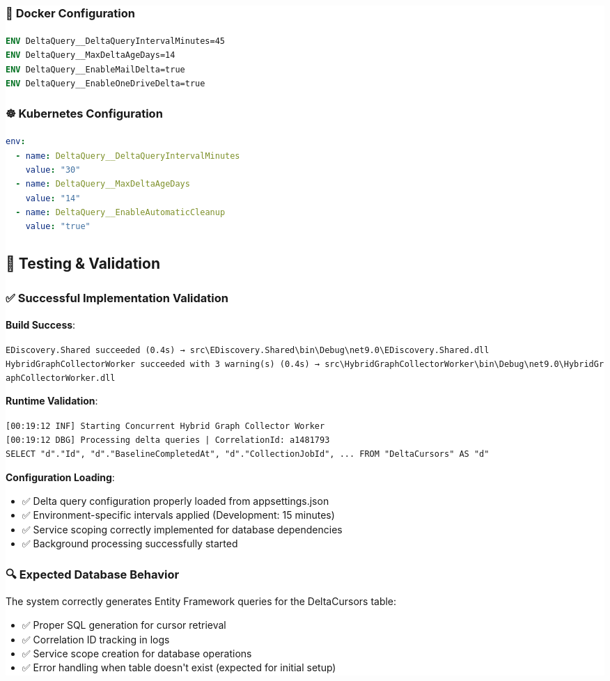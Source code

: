 ### 🐳 **Docker Configuration**

```dockerfile
ENV DeltaQuery__DeltaQueryIntervalMinutes=45
ENV DeltaQuery__MaxDeltaAgeDays=14
ENV DeltaQuery__EnableMailDelta=true
ENV DeltaQuery__EnableOneDriveDelta=true
```

### ☸️ **Kubernetes Configuration**

```yaml
env:
  - name: DeltaQuery__DeltaQueryIntervalMinutes
    value: "30"
  - name: DeltaQuery__MaxDeltaAgeDays
    value: "14"
  - name: DeltaQuery__EnableAutomaticCleanup
    value: "true"
```

## 🧪 **Testing & Validation**

### ✅ **Successful Implementation Validation**

**Build Success**:

```
EDiscovery.Shared succeeded (0.4s) → src\EDiscovery.Shared\bin\Debug\net9.0\EDiscovery.Shared.dll
HybridGraphCollectorWorker succeeded with 3 warning(s) (0.4s) → src\HybridGraphCollectorWorker\bin\Debug\net9.0\HybridGraphCollectorWorker.dll
```

**Runtime Validation**:

```
[00:19:12 INF] Starting Concurrent Hybrid Graph Collector Worker
[00:19:12 DBG] Processing delta queries | CorrelationId: a1481793
SELECT "d"."Id", "d"."BaselineCompletedAt", "d"."CollectionJobId", ... FROM "DeltaCursors" AS "d"
```

**Configuration Loading**:

- ✅ Delta query configuration properly loaded from appsettings.json
- ✅ Environment-specific intervals applied (Development: 15 minutes)
- ✅ Service scoping correctly implemented for database dependencies
- ✅ Background processing successfully started

### 🔍 **Expected Database Behavior**

The system correctly generates Entity Framework queries for the DeltaCursors table:

- ✅ Proper SQL generation for cursor retrieval
- ✅ Correlation ID tracking in logs
- ✅ Service scope creation for database operations
- ✅ Error handling when table doesn't exist (expected for initial setup)
